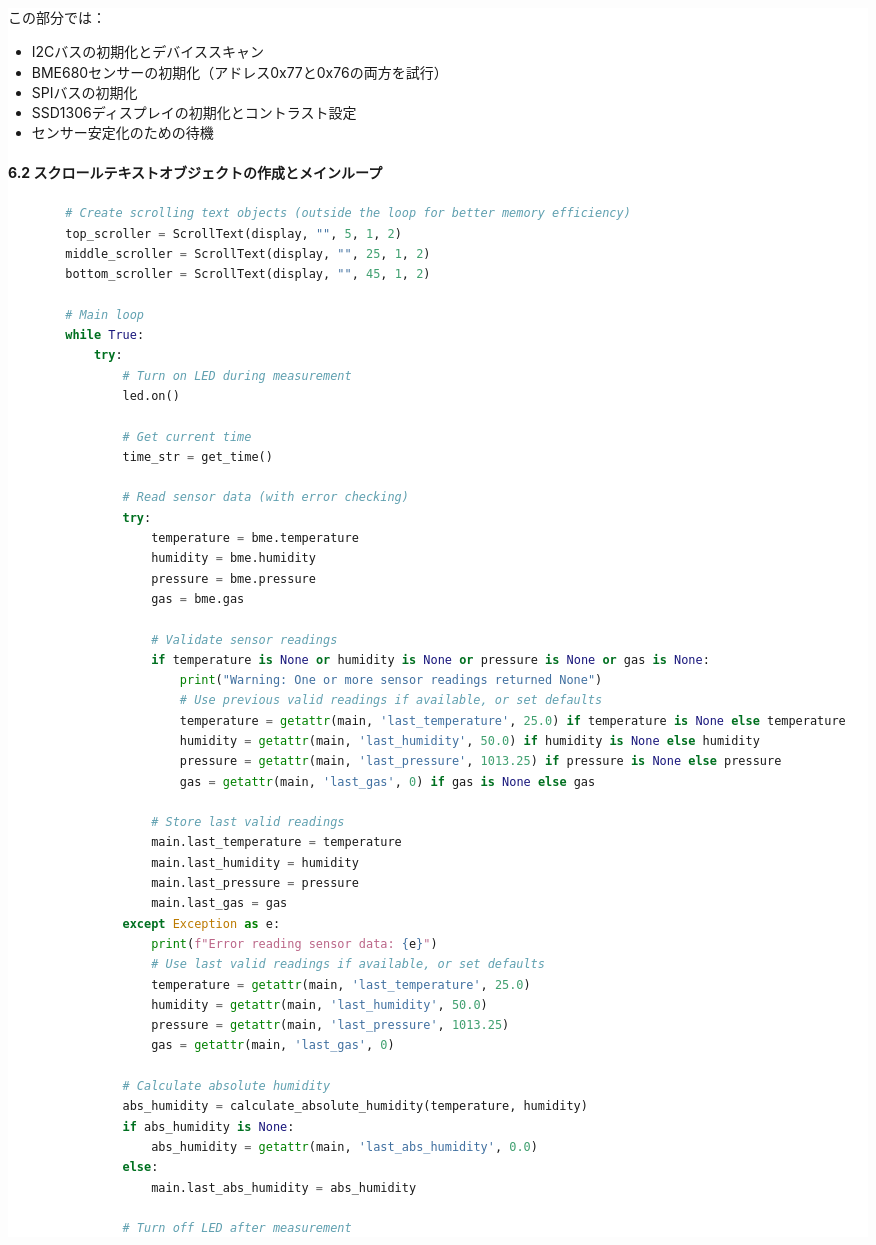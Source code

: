 この部分では：

- I2Cバスの初期化とデバイススキャン
- BME680センサーの初期化（アドレス0x77と0x76の両方を試行）
- SPIバスの初期化
- SSD1306ディスプレイの初期化とコントラスト設定
- センサー安定化のための待機

#### 6.2 スクロールテキストオブジェクトの作成とメインループ

```python
        # Create scrolling text objects (outside the loop for better memory efficiency)
        top_scroller = ScrollText(display, "", 5, 1, 2)
        middle_scroller = ScrollText(display, "", 25, 1, 2)
        bottom_scroller = ScrollText(display, "", 45, 1, 2)
        
        # Main loop
        while True:
            try:
                # Turn on LED during measurement
                led.on()
                
                # Get current time
                time_str = get_time()
                
                # Read sensor data (with error checking)
                try:
                    temperature = bme.temperature
                    humidity = bme.humidity
                    pressure = bme.pressure
                    gas = bme.gas
                    
                    # Validate sensor readings
                    if temperature is None or humidity is None or pressure is None or gas is None:
                        print("Warning: One or more sensor readings returned None")
                        # Use previous valid readings if available, or set defaults
                        temperature = getattr(main, 'last_temperature', 25.0) if temperature is None else temperature
                        humidity = getattr(main, 'last_humidity', 50.0) if humidity is None else humidity
                        pressure = getattr(main, 'last_pressure', 1013.25) if pressure is None else pressure
                        gas = getattr(main, 'last_gas', 0) if gas is None else gas
                    
                    # Store last valid readings
                    main.last_temperature = temperature
                    main.last_humidity = humidity
                    main.last_pressure = pressure
                    main.last_gas = gas
                except Exception as e:
                    print(f"Error reading sensor data: {e}")
                    # Use last valid readings if available, or set defaults
                    temperature = getattr(main, 'last_temperature', 25.0)
                    humidity = getattr(main, 'last_humidity', 50.0)
                    pressure = getattr(main, 'last_pressure', 1013.25)
                    gas = getattr(main, 'last_gas', 0)
                
                # Calculate absolute humidity
                abs_humidity = calculate_absolute_humidity(temperature, humidity)
                if abs_humidity is None:
                    abs_humidity = getattr(main, 'last_abs_humidity', 0.0)
                else:
                    main.last_abs_humidity = abs_humidity
                
                # Turn off LED after measurement
```